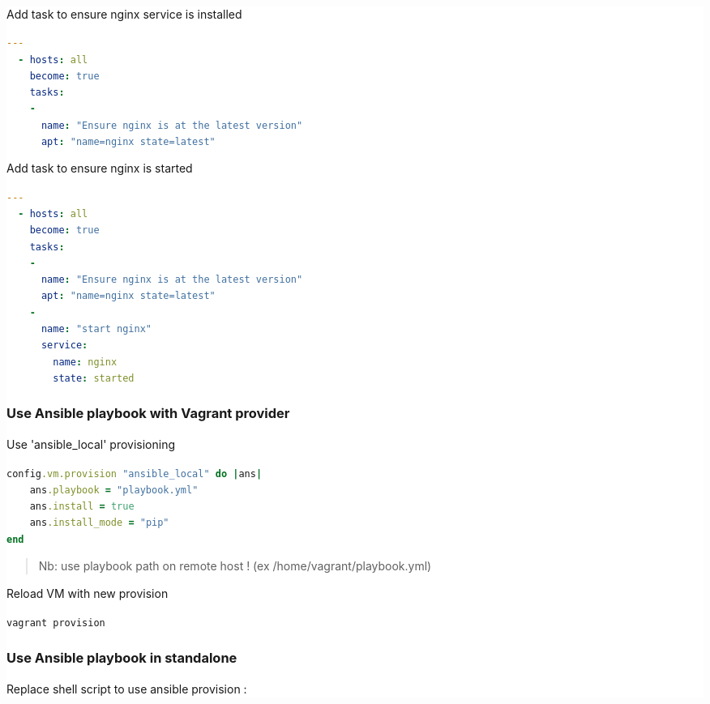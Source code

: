 Add task to ensure nginx service is installed

```yaml
---
  - hosts: all
    become: true
    tasks:
    -
      name: "Ensure nginx is at the latest version"
      apt: "name=nginx state=latest"

```


Add task to ensure nginx is started

```yaml
---
  - hosts: all
    become: true
    tasks:
    -
      name: "Ensure nginx is at the latest version"
      apt: "name=nginx state=latest"
    -
      name: "start nginx"
      service:
        name: nginx
        state: started

```


### Use Ansible playbook with Vagrant provider


Use 'ansible_local' provisioning

```ruby
config.vm.provision "ansible_local" do |ans|
    ans.playbook = "playbook.yml"
    ans.install = true
    ans.install_mode = "pip"
end
```

> Nb: use playbook path on remote host ! (ex /home/vagrant/playbook.yml)

Reload VM with new provision

```bash
vagrant provision
```

### Use Ansible playbook in standalone

Replace shell script to use ansible provision :
